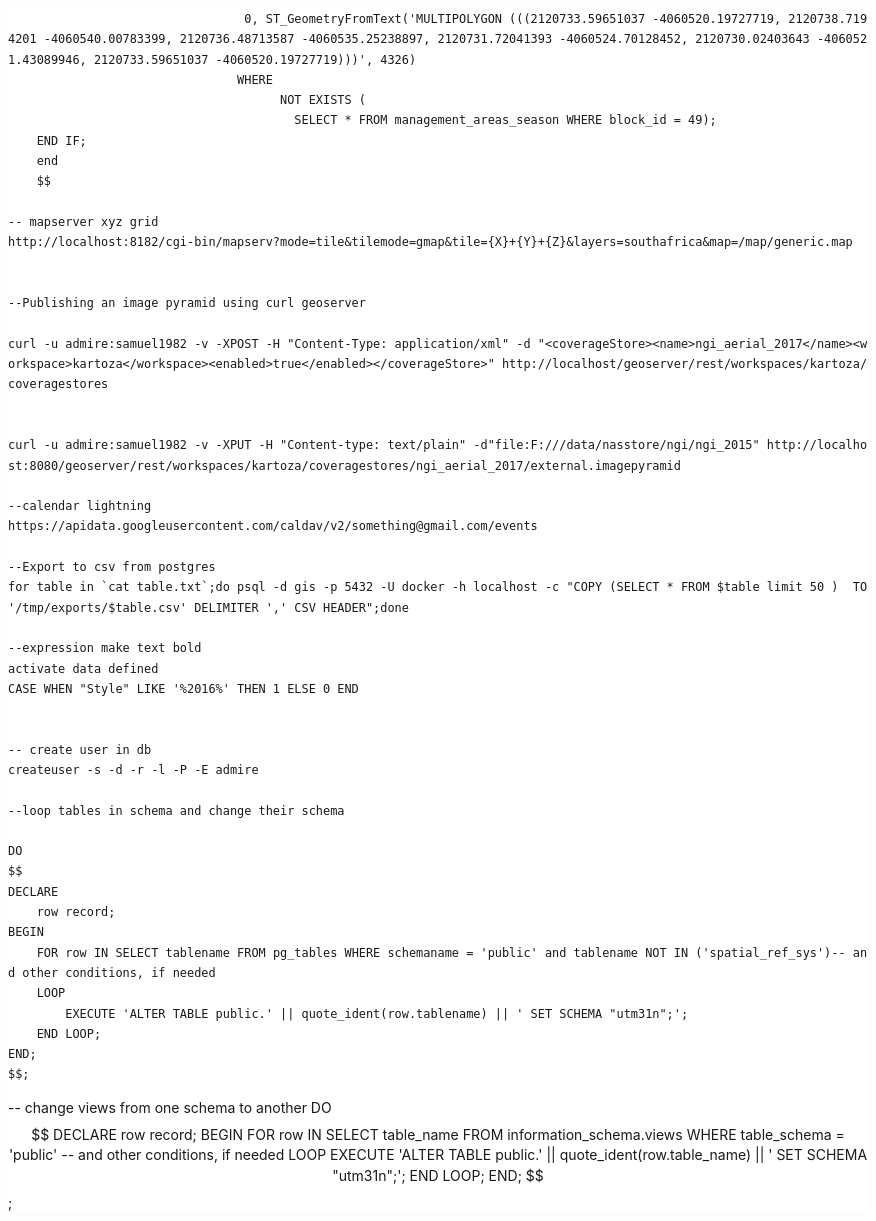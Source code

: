                                      0, ST_GeometryFromText('MULTIPOLYGON (((2120733.59651037 -4060520.19727719, 2120738.7194201 -4060540.00783399, 2120736.48713587 -4060535.25238897, 2120731.72041393 -4060524.70128452, 2120730.02403643 -4060521.43089946, 2120733.59651037 -4060520.19727719)))', 4326)
                                    WHERE
                                          NOT EXISTS (
                                            SELECT * FROM management_areas_season WHERE block_id = 49);
        END IF;
        end
        $$

    -- mapserver xyz grid
    http://localhost:8182/cgi-bin/mapserv?mode=tile&tilemode=gmap&tile={X}+{Y}+{Z}&layers=southafrica&map=/map/generic.map


    --Publishing an image pyramid using curl geoserver

    curl -u admire:samuel1982 -v -XPOST -H "Content-Type: application/xml" -d "<coverageStore><name>ngi_aerial_2017</name><workspace>kartoza</workspace><enabled>true</enabled></coverageStore>" http://localhost/geoserver/rest/workspaces/kartoza/coveragestores


    curl -u admire:samuel1982 -v -XPUT -H "Content-type: text/plain" -d"file:F:///data/nasstore/ngi/ngi_2015" http://localhost:8080/geoserver/rest/workspaces/kartoza/coveragestores/ngi_aerial_2017/external.imagepyramid

    --calendar lightning
    https://apidata.googleusercontent.com/caldav/v2/something@gmail.com/events

    --Export to csv from postgres
    for table in `cat table.txt`;do psql -d gis -p 5432 -U docker -h localhost -c "COPY (SELECT * FROM $table limit 50 )  TO '/tmp/exports/$table.csv' DELIMITER ',' CSV HEADER";done

    --expression make text bold
    activate data defined
    CASE WHEN "Style" LIKE '%2016%' THEN 1 ELSE 0 END


    -- create user in db
    createuser -s -d -r -l -P -E admire

    --loop tables in schema and change their schema

    DO
    $$
    DECLARE
        row record;
    BEGIN
        FOR row IN SELECT tablename FROM pg_tables WHERE schemaname = 'public' and tablename NOT IN ('spatial_ref_sys')-- and other conditions, if needed
        LOOP
            EXECUTE 'ALTER TABLE public.' || quote_ident(row.tablename) || ' SET SCHEMA "utm31n";';
        END LOOP;
    END;
    $$;

   -- change views from one schema to another
    DO
    $$
    DECLARE
        row record;
    BEGIN
        FOR row IN SELECT table_name FROM information_schema.views WHERE table_schema = 'public' -- and other conditions, if needed
        LOOP
            EXECUTE 'ALTER TABLE public.' || quote_ident(row.table_name) || ' SET SCHEMA "utm31n";';
        END LOOP;
    END;
    $$;

